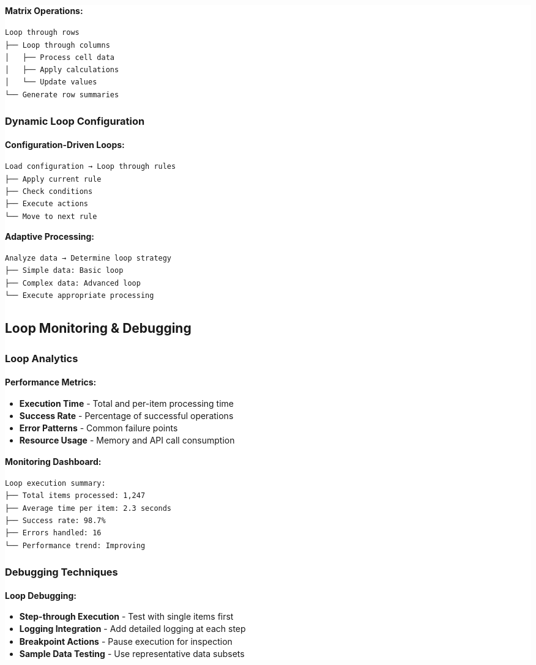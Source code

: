 **Matrix Operations:**
```
Loop through rows
├── Loop through columns
│   ├── Process cell data
│   ├── Apply calculations
│   └── Update values
└── Generate row summaries
```

### Dynamic Loop Configuration

**Configuration-Driven Loops:**
```
Load configuration → Loop through rules
├── Apply current rule
├── Check conditions
├── Execute actions
└── Move to next rule
```

**Adaptive Processing:**
```
Analyze data → Determine loop strategy
├── Simple data: Basic loop
├── Complex data: Advanced loop
└── Execute appropriate processing
```

## Loop Monitoring & Debugging

### Loop Analytics

**Performance Metrics:**
- **Execution Time** - Total and per-item processing time
- **Success Rate** - Percentage of successful operations
- **Error Patterns** - Common failure points
- **Resource Usage** - Memory and API call consumption

**Monitoring Dashboard:**
```
Loop execution summary:
├── Total items processed: 1,247
├── Average time per item: 2.3 seconds
├── Success rate: 98.7%
├── Errors handled: 16
└── Performance trend: Improving
```

### Debugging Techniques

**Loop Debugging:**
- **Step-through Execution** - Test with single items first
- **Logging Integration** - Add detailed logging at each step
- **Breakpoint Actions** - Pause execution for inspection
- **Sample Data Testing** - Use representative data subsets
